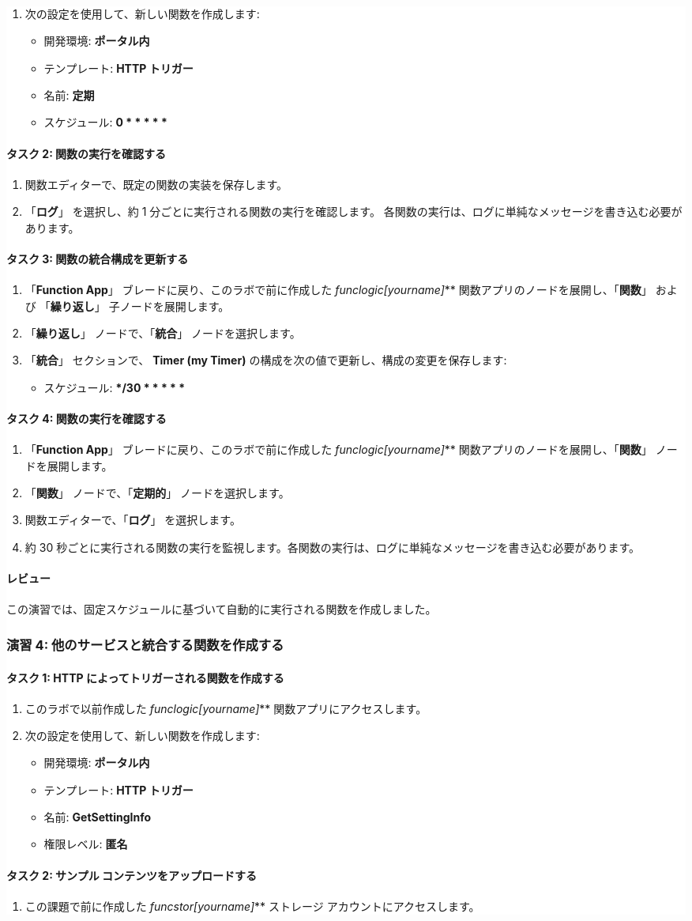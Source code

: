 1.  次の設定を使用して、新しい関数を作成します:
    
    - 開発環境: **ポータル内**

    - テンプレート: **HTTP トリガー**

    - 名前: **定期**

    - スケジュール: **0 \* \* \* \* \***

#### タスク 2: 関数の実行を確認する

1.  関数エディターで、既定の関数の実装を保存します。

1.  「**ログ**」 を選択し、約 1 分ごとに実行される関数の実行を確認します。  各関数の実行は、ログに単純なメッセージを書き込む必要があります。

#### タスク 3: 関数の統合構成を更新する

1.  「**Function App**」 ブレードに戻り、このラボで前に作成した **funclogic*[yourname]*** 関数アプリのノードを展開し、「**関数**」 および 「**繰り返し**」 子ノードを展開します。      

1.  「**繰り返し**」 ノードで、「**統合**」 ノードを選択します。

1.  「**統合**」 セクションで、 **Timer (my Timer)** の構成を次の値で更新し、構成の変更を保存します:

    -   スケジュール: **\*/30 \* \* \* \* \***

#### タスク 4: 関数の実行を確認する

1.  「**Function App**」 ブレードに戻り、このラボで前に作成した **funclogic*[yourname]*** 関数アプリのノードを展開し、「**関数**」 ノードを展開します。

1.  「**関数**」 ノードで、「**定期的**」 ノードを選択します。 

1.  関数エディターで、「**ログ**」 を選択します。

1.  約 30 秒ごとに実行される関数の実行を監視します。各関数の実行は、ログに単純なメッセージを書き込む必要があります。

#### レビュー

この演習では、固定スケジュールに基づいて自動的に実行される関数を作成しました。

### 演習 4: 他のサービスと統合する関数を作成する

#### タスク 1: HTTP によってトリガーされる関数を作成する

1.  このラボで以前作成した **funclogic*[yourname]*** 関数アプリにアクセスします。

1.  次の設定を使用して、新しい関数を作成します:
    
    - 開発環境: **ポータル内**

    - テンプレート: **HTTP トリガー**

    - 名前: **GetSettingInfo**

    - 権限レベル: **匿名**

#### タスク 2: サンプル コンテンツをアップロードする

1.  この課題で前に作成した **funcstor*[yourname]*** ストレージ アカウントにアクセスします。

